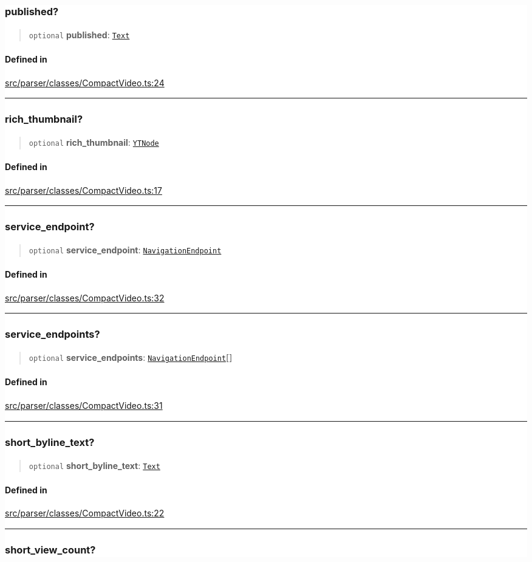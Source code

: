 ### published?

> `optional` **published**: [`Text`](../../Misc/classes/Text.md)

#### Defined in

[src/parser/classes/CompactVideo.ts:24](https://github.com/LuanRT/YouTube.js/blob/4ae0cc5c523a2080e68d6c0c1437c78fe318ea30/src/parser/classes/CompactVideo.ts#L24)

***

### rich\_thumbnail?

> `optional` **rich\_thumbnail**: [`YTNode`](../../Helpers/classes/YTNode.md)

#### Defined in

[src/parser/classes/CompactVideo.ts:17](https://github.com/LuanRT/YouTube.js/blob/4ae0cc5c523a2080e68d6c0c1437c78fe318ea30/src/parser/classes/CompactVideo.ts#L17)

***

### service\_endpoint?

> `optional` **service\_endpoint**: [`NavigationEndpoint`](NavigationEndpoint.md)

#### Defined in

[src/parser/classes/CompactVideo.ts:32](https://github.com/LuanRT/YouTube.js/blob/4ae0cc5c523a2080e68d6c0c1437c78fe318ea30/src/parser/classes/CompactVideo.ts#L32)

***

### service\_endpoints?

> `optional` **service\_endpoints**: [`NavigationEndpoint`](NavigationEndpoint.md)[]

#### Defined in

[src/parser/classes/CompactVideo.ts:31](https://github.com/LuanRT/YouTube.js/blob/4ae0cc5c523a2080e68d6c0c1437c78fe318ea30/src/parser/classes/CompactVideo.ts#L31)

***

### short\_byline\_text?

> `optional` **short\_byline\_text**: [`Text`](../../Misc/classes/Text.md)

#### Defined in

[src/parser/classes/CompactVideo.ts:22](https://github.com/LuanRT/YouTube.js/blob/4ae0cc5c523a2080e68d6c0c1437c78fe318ea30/src/parser/classes/CompactVideo.ts#L22)

***

### short\_view\_count?
